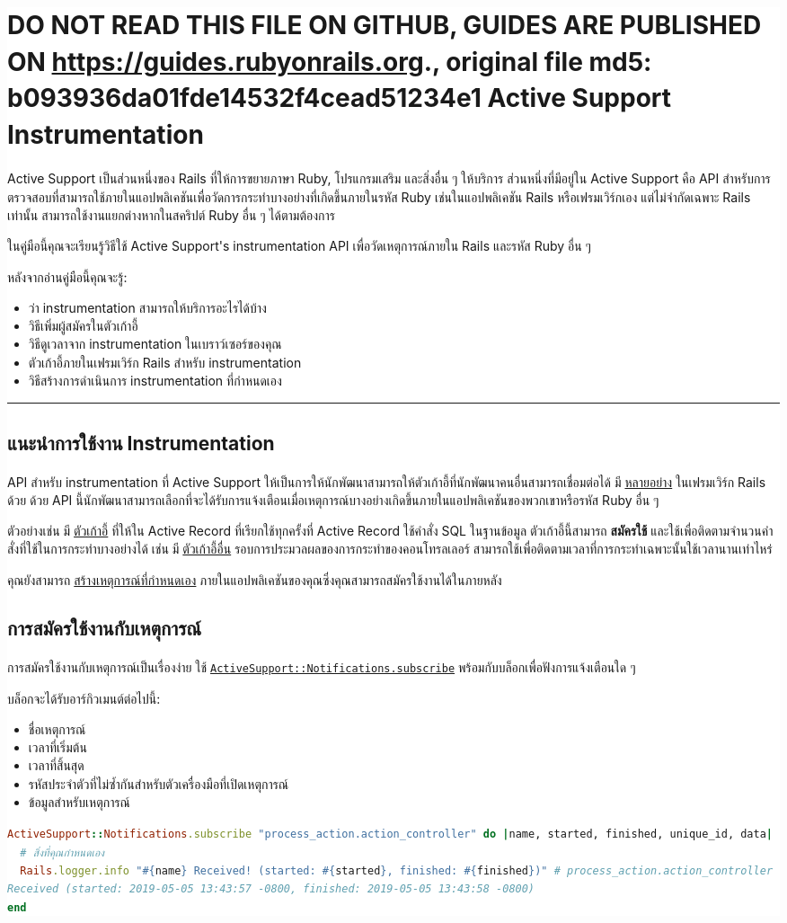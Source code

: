 **DO NOT READ THIS FILE ON GITHUB, GUIDES ARE PUBLISHED ON https://guides.rubyonrails.org.**, original file md5: b093936da01fde14532f4cead51234e1
Active Support Instrumentation
==============================

Active Support เป็นส่วนหนึ่งของ Rails ที่ให้การขยายภาษา Ruby, โปรแกรมเสริม และสิ่งอื่น ๆ ให้บริการ ส่วนหนึ่งที่มีอยู่ใน Active Support คือ API สำหรับการตรวจสอบที่สามารถใช้ภายในแอปพลิเคชันเพื่อวัดการกระทำบางอย่างที่เกิดขึ้นภายในรหัส Ruby เช่นในแอปพลิเคชัน Rails หรือเฟรมเวิร์กเอง แต่ไม่จำกัดเฉพาะ Rails เท่านั้น สามารถใช้งานแยกต่างหากในสคริปต์ Ruby อื่น ๆ ได้ตามต้องการ

ในคู่มือนี้คุณจะเรียนรู้วิธีใช้ Active Support's instrumentation API เพื่อวัดเหตุการณ์ภายใน Rails และรหัส Ruby อื่น ๆ

หลังจากอ่านคู่มือนี้คุณจะรู้:

* ว่า instrumentation สามารถให้บริการอะไรได้บ้าง
* วิธีเพิ่มผู้สมัครในตัวเก้าอี้
* วิธีดูเวลาจาก instrumentation ในเบราว์เซอร์ของคุณ
* ตัวเก้าอี้ภายในเฟรมเวิร์ก Rails สำหรับ instrumentation
* วิธีสร้างการดำเนินการ instrumentation ที่กำหนดเอง

--------------------------------------------------------------------------------

แนะนำการใช้งาน Instrumentation
-------------------------------

API สำหรับ instrumentation ที่ Active Support ให้เป็นการให้นักพัฒนาสามารถให้ตัวเก้าอี้ที่นักพัฒนาคนอื่นสามารถเชื่อมต่อได้ มี [หลายอย่าง](#rails-framework-hooks) ในเฟรมเวิร์ก Rails ด้วย ด้วย API นี้นักพัฒนาสามารถเลือกที่จะได้รับการแจ้งเตือนเมื่อเหตุการณ์บางอย่างเกิดขึ้นภายในแอปพลิเคชันของพวกเขาหรือรหัส Ruby อื่น ๆ

ตัวอย่างเช่น มี [ตัวเก้าอี้](#sql-active-record) ที่ให้ใน Active Record ที่เรียกใช้ทุกครั้งที่ Active Record ใช้คำสั่ง SQL ในฐานข้อมูล ตัวเก้าอี้นี้สามารถ **สมัครใช้** และใช้เพื่อติดตามจำนวนคำสั่งที่ใช้ในการกระทำบางอย่างได้ เช่น มี [ตัวเก้าอี้อื่น](#process-action-action-controller) รอบการประมวลผลของการกระทำของคอนโทรลเลอร์ สามารถใช้เพื่อติดตามเวลาที่การกระทำเฉพาะนั้นใช้เวลานานเท่าไหร่

คุณยังสามารถ [สร้างเหตุการณ์ที่กำหนดเอง](#creating-custom-events) ภายในแอปพลิเคชันของคุณซึ่งคุณสามารถสมัครใช้งานได้ในภายหลัง

การสมัครใช้งานกับเหตุการณ์
-----------------------

การสมัครใช้งานกับเหตุการณ์เป็นเรื่องง่าย ใช้ [`ActiveSupport::Notifications.subscribe`][] พร้อมกับบล็อกเพื่อฟังการแจ้งเตือนใด ๆ

บล็อกจะได้รับอาร์กิวเมนต์ต่อไปนี้:

* ชื่อเหตุการณ์
* เวลาที่เริ่มต้น
* เวลาที่สิ้นสุด
* รหัสประจำตัวที่ไม่ซ้ำกันสำหรับตัวเครื่องมือที่เปิดเหตุการณ์
* ข้อมูลสำหรับเหตุการณ์

```ruby
ActiveSupport::Notifications.subscribe "process_action.action_controller" do |name, started, finished, unique_id, data|
  # สิ่งที่คุณกำหนดเอง
  Rails.logger.info "#{name} Received! (started: #{started}, finished: #{finished})" # process_action.action_controller Received (started: 2019-05-05 13:43:57 -0800, finished: 2019-05-05 13:43:58 -0800)
end
```


[`ActiveSupport::Notifications::Event`]: https://api.rubyonrails.org/classes/ActiveSupport/Notifications/Event.html
[`ActiveSupport::Notifications.monotonic_subscribe`]: https://api.rubyonrails.org/classes/ActiveSupport/Notifications.html#method-c-monotonic_subscribe
[`ActiveSupport::Notifications.subscribe`]: https://api.rubyonrails.org/classes/ActiveSupport/Notifications.html#method-c-subscribe
[`ActionDispatch::Request`]: https://api.rubyonrails.org/classes/ActionDispatch/Request.html
[`ActionDispatch::Response`]: https://api.rubyonrails.org/classes/ActionDispatch/Response.html
[`config.active_record.action_on_strict_loading_violation`]: configuring.html#config-active-record-action-on-strict-loading-violation
[ActiveSupport::Cache::FileStore]: https://api.rubyonrails.org/classes/ActiveSupport/Cache/FileStore.html
[ActiveSupport::Cache::MemCacheStore]: https://api.rubyonrails.org/classes/ActiveSupport/Cache/MemCacheStore.html
[ActiveSupport::Cache::MemoryStore]: https://api.rubyonrails.org/classes/ActiveSupport/Cache/MemoryStore.html
[ActiveSupport::Cache::RedisCacheStore]: https://api.rubyonrails.org/classes/ActiveSupport/Cache/RedisCacheStore.html
[ActiveSupport::Cache::Store#fetch]: https://api.rubyonrails.org/classes/ActiveSupport/Cache/Store.html#method-i-fetch
[ActiveSupport::Cache::Store#fetch_multi]: https://api.rubyonrails.org/classes/ActiveSupport/Cache/Store.html#method-i-fetch_multi
[`ActionMailbox::Base`]: https://api.rubyonrails.org/classes/ActionMailbox/Base.html
[`ActiveSupport::Notifications.instrument`]: https://api.rubyonrails.org/classes/ActiveSupport/Notifications.html#method-c-instrument